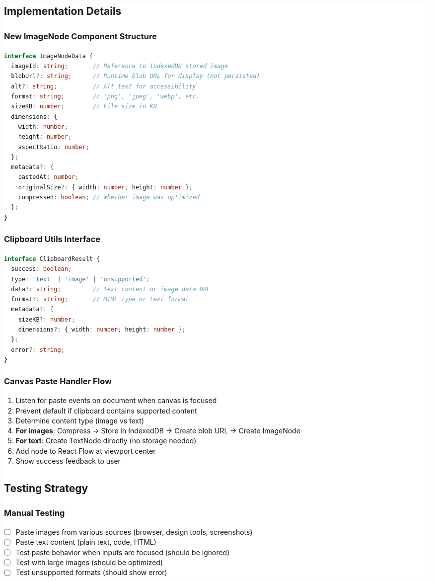## Implementation Details

### New ImageNode Component Structure
```typescript
interface ImageNodeData {
  imageId: string;       // Reference to IndexedDB stored image
  blobUrl?: string;      // Runtime blob URL for display (not persisted)
  alt?: string;          // Alt text for accessibility
  format: string;        // 'png', 'jpeg', 'webp', etc.
  sizeKB: number;        // File size in KB
  dimensions: {
    width: number;
    height: number;
    aspectRatio: number;
  };
  metadata?: {
    pastedAt: number;
    originalSize?: { width: number; height: number };
    compressed: boolean; // Whether image was optimized
  };
}
```

### Clipboard Utils Interface
```typescript
interface ClipboardResult {
  success: boolean;
  type: 'text' | 'image' | 'unsupported';
  data?: string;         // Text content or image data URL
  format?: string;       // MIME type or text format
  metadata?: {
    sizeKB?: number;
    dimensions?: { width: number; height: number };
  };
  error?: string;
}
```

### Canvas Paste Handler Flow
1. Listen for paste events on document when canvas is focused
2. Prevent default if clipboard contains supported content
3. Determine content type (image vs text)
4. **For images**: Compress → Store in IndexedDB → Create blob URL → Create ImageNode
5. **For text**: Create TextNode directly (no storage needed)
6. Add node to React Flow at viewport center
7. Show success feedback to user

## Testing Strategy

### Manual Testing
- [ ] Paste images from various sources (browser, design tools, screenshots)
- [ ] Paste text content (plain text, code, HTML)
- [ ] Test paste behavior when inputs are focused (should be ignored)
- [ ] Test with large images (should be optimized)
- [ ] Test unsupported formats (should show error)

